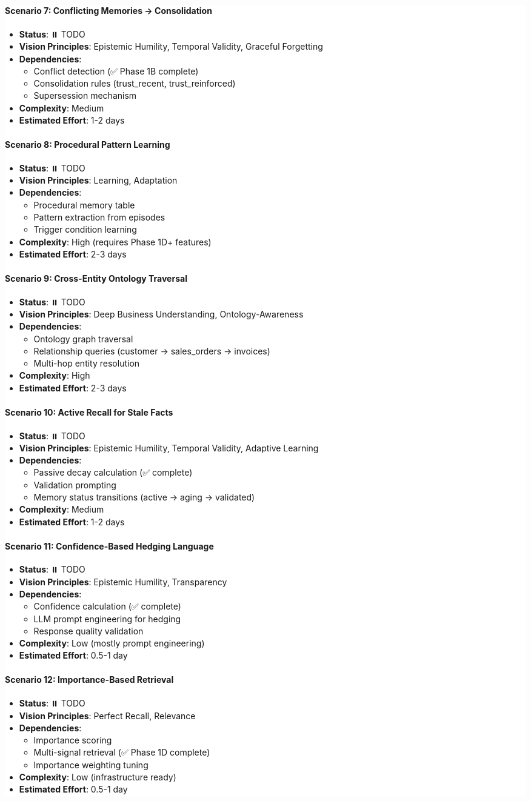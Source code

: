 #### Scenario 7: Conflicting Memories → Consolidation
- **Status**: ⏸️ TODO
- **Vision Principles**: Epistemic Humility, Temporal Validity, Graceful Forgetting
- **Dependencies**:
  - Conflict detection (✅ Phase 1B complete)
  - Consolidation rules (trust_recent, trust_reinforced)
  - Supersession mechanism
- **Complexity**: Medium
- **Estimated Effort**: 1-2 days

#### Scenario 8: Procedural Pattern Learning
- **Status**: ⏸️ TODO
- **Vision Principles**: Learning, Adaptation
- **Dependencies**:
  - Procedural memory table
  - Pattern extraction from episodes
  - Trigger condition learning
- **Complexity**: High (requires Phase 1D+ features)
- **Estimated Effort**: 2-3 days

#### Scenario 9: Cross-Entity Ontology Traversal
- **Status**: ⏸️ TODO
- **Vision Principles**: Deep Business Understanding, Ontology-Awareness
- **Dependencies**:
  - Ontology graph traversal
  - Relationship queries (customer → sales_orders → invoices)
  - Multi-hop entity resolution
- **Complexity**: High
- **Estimated Effort**: 2-3 days

#### Scenario 10: Active Recall for Stale Facts
- **Status**: ⏸️ TODO
- **Vision Principles**: Epistemic Humility, Temporal Validity, Adaptive Learning
- **Dependencies**:
  - Passive decay calculation (✅ complete)
  - Validation prompting
  - Memory status transitions (active → aging → validated)
- **Complexity**: Medium
- **Estimated Effort**: 1-2 days

#### Scenario 11: Confidence-Based Hedging Language
- **Status**: ⏸️ TODO
- **Vision Principles**: Epistemic Humility, Transparency
- **Dependencies**:
  - Confidence calculation (✅ complete)
  - LLM prompt engineering for hedging
  - Response quality validation
- **Complexity**: Low (mostly prompt engineering)
- **Estimated Effort**: 0.5-1 day

#### Scenario 12: Importance-Based Retrieval
- **Status**: ⏸️ TODO
- **Vision Principles**: Perfect Recall, Relevance
- **Dependencies**:
  - Importance scoring
  - Multi-signal retrieval (✅ Phase 1D complete)
  - Importance weighting tuning
- **Complexity**: Low (infrastructure ready)
- **Estimated Effort**: 0.5-1 day
